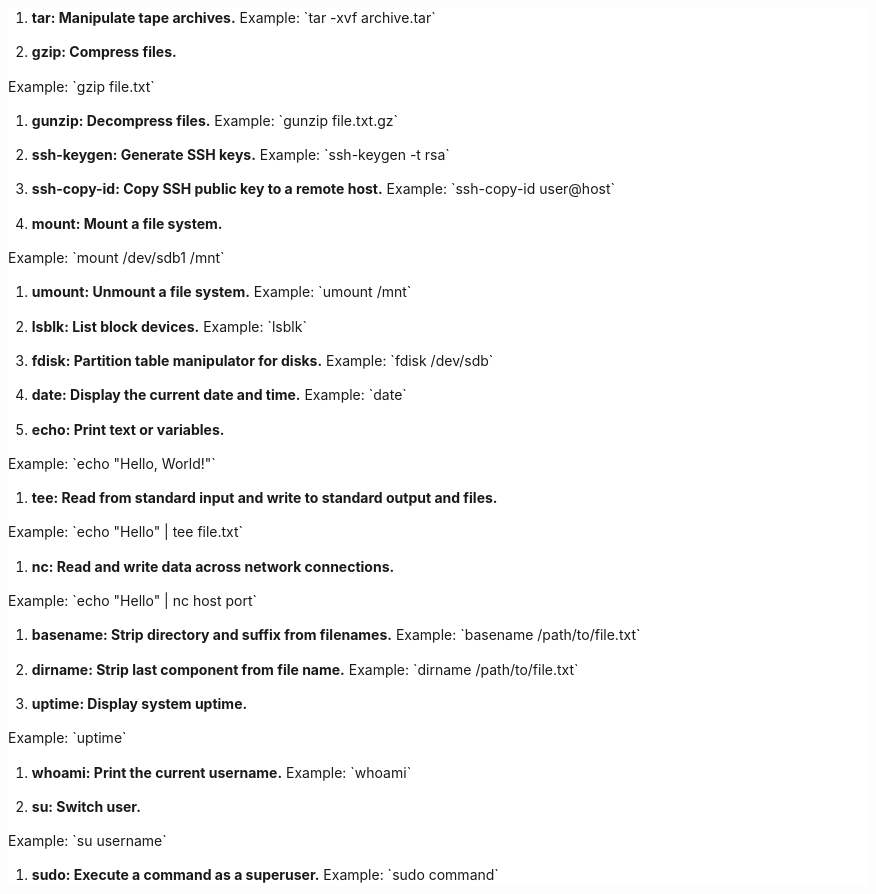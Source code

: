 
1.  **tar: Manipulate tape archives.** Example: \`tar -xvf archive.tar\`
    

1.  **gzip: Compress files.**
    

Example: \`gzip file.txt\`

1.  **gunzip: Decompress files.** Example: \`gunzip file.txt.gz\`
    

1.  **ssh-keygen: Generate SSH keys.** Example: \`ssh-keygen -t rsa\`
    

1.  **ssh-copy-id: Copy SSH public key to a remote host.** Example: \`ssh-copy-id user@host\`
    

1.  **mount: Mount a file system.**
    

Example: \`mount /dev/sdb1 /mnt\`

1.  **umount: Unmount a file system.** Example: \`umount /mnt\`
    

1.  **lsblk: List block devices.** Example: \`lsblk\`
    

1.  **fdisk: Partition table manipulator for disks.** Example: \`fdisk /dev/sdb\`
    

1.  **date: Display the current date and time.** Example: \`date\`
    

1.  **echo: Print text or variables.**
    

Example: \`echo "Hello, World!"\`

1.  **tee: Read from standard input and write to standard output and files.**
    

Example: \`echo "Hello" | tee file.txt\`

1.  **nc: Read and write data across network connections.**
    

Example: \`echo "Hello" | nc host port\`

1.  **basename: Strip directory and suffix from filenames.** Example: \`basename /path/to/file.txt\`
    

1.  **dirname: Strip last component from file name.** Example: \`dirname /path/to/file.txt\`
    

1.  **uptime: Display system uptime.**
    

Example: \`uptime\`

1.  **whoami: Print the current username.** Example: \`whoami\`
    

1.  **su: Switch user.**
    

Example: \`su username\`

1.  **sudo: Execute a command as a superuser.** Example: \`sudo command\`
    